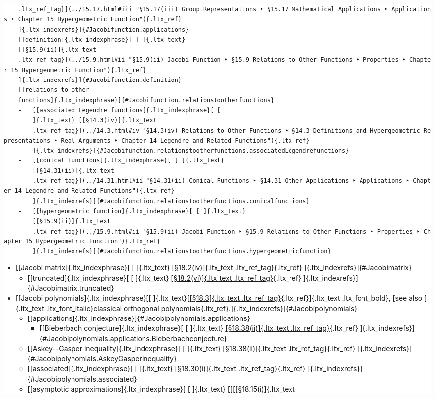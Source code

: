         .ltx_ref_tag}](../15.17.html#iii "§15.17(iii) Group Representations ‣ §15.17 Mathematical Applications ‣ Applications ‣ Chapter 15 Hypergeometric Function"){.ltx_ref}
        ]{.ltx_indexrefs}]{#Jacobifunction.applications}
    -   [[definition]{.ltx_indexphrase}[ [ ]{.ltx_text}
        [[§15.9(ii)]{.ltx_text
        .ltx_ref_tag}](../15.9.html#ii "§15.9(ii) Jacobi Function ‣ §15.9 Relations to Other Functions ‣ Properties ‣ Chapter 15 Hypergeometric Function"){.ltx_ref}
        ]{.ltx_indexrefs}]{#Jacobifunction.definition}
    -   [[relations to other
        functions]{.ltx_indexphrase}]{#Jacobifunction.relationstootherfunctions}
        -   [[associated Legendre functions]{.ltx_indexphrase}[ [
            ]{.ltx_text} [[§14.3(iv)]{.ltx_text
            .ltx_ref_tag}](../14.3.html#iv "§14.3(iv) Relations to Other Functions ‣ §14.3 Definitions and Hypergeometric Representations ‣ Real Arguments ‣ Chapter 14 Legendre and Related Functions"){.ltx_ref}
            ]{.ltx_indexrefs}]{#Jacobifunction.relationstootherfunctions.associatedLegendrefunctions}
        -   [[conical functions]{.ltx_indexphrase}[ [ ]{.ltx_text}
            [[§14.31(ii)]{.ltx_text
            .ltx_ref_tag}](../14.31.html#ii "§14.31(ii) Conical Functions ‣ §14.31 Other Applications ‣ Applications ‣ Chapter 14 Legendre and Related Functions"){.ltx_ref}
            ]{.ltx_indexrefs}]{#Jacobifunction.relationstootherfunctions.conicalfunctions}
        -   [[hypergeometric function]{.ltx_indexphrase}[ [ ]{.ltx_text}
            [[§15.9(ii)]{.ltx_text
            .ltx_ref_tag}](../15.9.html#ii "§15.9(ii) Jacobi Function ‣ §15.9 Relations to Other Functions ‣ Properties ‣ Chapter 15 Hypergeometric Function"){.ltx_ref}
            ]{.ltx_indexrefs}]{#Jacobifunction.relationstootherfunctions.hypergeometricfunction}
-   [[Jacobi matrix]{.ltx_indexphrase}[ [ ]{.ltx_text}
    [[§18.2(iv)]{.ltx_text
    .ltx_ref_tag}](../18.2.html#Px9.p3 "Remarks ‣ §18.2(iv) Recurrence Relations ‣ §18.2 General Orthogonal Polynomials ‣ General Orthogonal Polynomials ‣ Chapter 18 Orthogonal Polynomials"){.ltx_ref}
    ]{.ltx_indexrefs}]{#Jacobimatrix}
    -   [[truncated]{.ltx_indexphrase}[ [ ]{.ltx_text}
        [[§18.2(vi)]{.ltx_text
        .ltx_ref_tag}](../18.2.html#vi.p3 "§18.2(vi) Zeros ‣ §18.2 General Orthogonal Polynomials ‣ General Orthogonal Polynomials ‣ Chapter 18 Orthogonal Polynomials"){.ltx_ref}
        ]{.ltx_indexrefs}]{#Jacobimatrix.truncated}
-   [[Jacobi polynomials]{.ltx_indexphrase}[[
    ]{.ltx_text}[[[§18.3]{.ltx_text
    .ltx_ref_tag}](../18.3.html "§18.3 Definitions ‣ Classical Orthogonal Polynomials ‣ Chapter 18 Orthogonal Polynomials"){.ltx_ref}]{.ltx_text
    .ltx_font_bold}, [see also ]{.ltx_text .ltx_font_italic}[classical
    orthogonal
    polynomials](C.html#classicalorthogonalpolynomials "Index C ‣ Index"){.ltx_ref}.]{.ltx_indexrefs}]{#Jacobipolynomials}
    -   [[applications]{.ltx_indexphrase}]{#Jacobipolynomials.applications}
        -   [[Bieberbach conjecture]{.ltx_indexphrase}[ [ ]{.ltx_text}
            [[§18.38(ii)]{.ltx_text
            .ltx_ref_tag}](../18.38.html#Px6.p1 "Complex Function Theory ‣ §18.38(ii) Classical OP’s: Mathematical Developments and Applications ‣ §18.38 Mathematical Applications ‣ Applications ‣ Chapter 18 Orthogonal Polynomials"){.ltx_ref}
            ]{.ltx_indexrefs}]{#Jacobipolynomials.applications.Bieberbachconjecture}
    -   [[Askey--Gasper inequality]{.ltx_indexphrase}[ [ ]{.ltx_text}
        [[§18.38(ii)]{.ltx_text
        .ltx_ref_tag}](../18.38.html#Px6.p1 "Complex Function Theory ‣ §18.38(ii) Classical OP’s: Mathematical Developments and Applications ‣ §18.38 Mathematical Applications ‣ Applications ‣ Chapter 18 Orthogonal Polynomials"){.ltx_ref}
        ]{.ltx_indexrefs}]{#Jacobipolynomials.AskeyGasperinequality}
    -   [[associated]{.ltx_indexphrase}[ [ ]{.ltx_text}
        [[§18.30(i)]{.ltx_text
        .ltx_ref_tag}](../18.30.html#i "§18.30(i) Associated Jacobi Polynomials ‣ §18.30 Associated OP’s ‣ Other Orthogonal Polynomials ‣ Chapter 18 Orthogonal Polynomials"){.ltx_ref}
        ]{.ltx_indexrefs}]{#Jacobipolynomials.associated}
    -   [[asymptotic approximations]{.ltx_indexphrase}[ [ ]{.ltx_text}
        [[[[§18.15(i)]{.ltx_text
